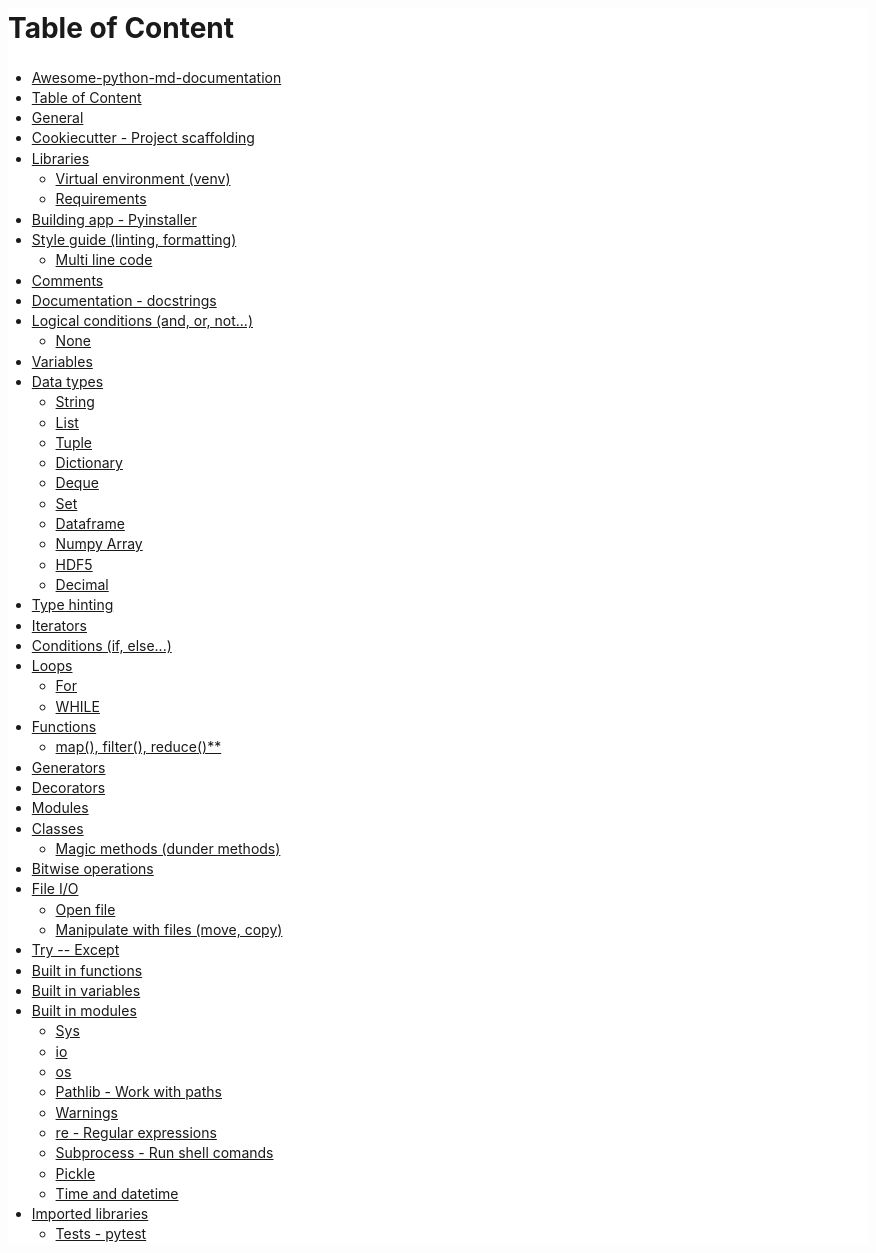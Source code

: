 # Table of Content





- [Awesome-python-md-documentation](#awesome-python-md-documentation)
- [Table of Content](#table-of-content)
- [General](#general)
- [Cookiecutter - Project scaffolding](#cookiecutter---project-scaffolding)
- [Libraries](#libraries)
  - [Virtual environment (venv)](#virtual-environment-venv)
  - [Requirements](#requirements)
- [Building app - Pyinstaller](#building-app---pyinstaller)
- [Style guide (linting, formatting)](#style-guide-linting-formatting)
  - [Multi line code](#multi-line-code)
- [Comments](#comments)
- [Documentation - docstrings](#documentation---docstrings)
- [Logical conditions (and, or, not...)](#logical-conditions-and-or-not)
  - [None](#none)
- [Variables](#variables)
- [Data types](#data-types)
  - [String](#string)
  - [List](#list)
  - [Tuple](#tuple)
  - [Dictionary](#dictionary)
  - [Deque](#deque)
  - [Set](#set)
  - [Dataframe](#dataframe)
  - [Numpy Array](#numpy-array)
  - [HDF5](#hdf5)
  - [Decimal](#decimal)
- [Type hinting](#type-hinting)
- [Iterators](#iterators)
- [Conditions (if, else...)](#conditions-if-else)
- [Loops](#loops)
  - [For](#for)
  - [WHILE](#while)
- [Functions](#functions)
    - [map(), filter(), reduce()\*\*](#map-filter-reduce)
- [Generators](#generators)
- [Decorators](#decorators)
- [Modules](#modules)
- [Classes](#classes)
  - [Magic methods (dunder methods)](#magic-methods-dunder-methods)
- [Bitwise operations](#bitwise-operations)
- [File I/O](#file-io)
  - [Open file](#open-file)
  - [Manipulate with files (move, copy)](#manipulate-with-files-move-copy)
- [Try -- Except](#try----except)
- [Built in functions](#built-in-functions)
- [Built in variables](#built-in-variables)
- [Built in modules](#built-in-modules)
  - [Sys](#sys)
  - [io](#io)
  - [os](#os)
  - [Pathlib - Work with paths](#pathlib---work-with-paths)
  - [Warnings](#warnings)
  - [re - Regular expressions](#re---regular-expressions)
  - [Subprocess - Run shell comands](#subprocess---run-shell-comands)
  - [Pickle](#pickle)
  - [Time and datetime](#time-and-datetime)
- [Imported libraries](#imported-libraries)
  - [Tests - pytest](#tests---pytest)